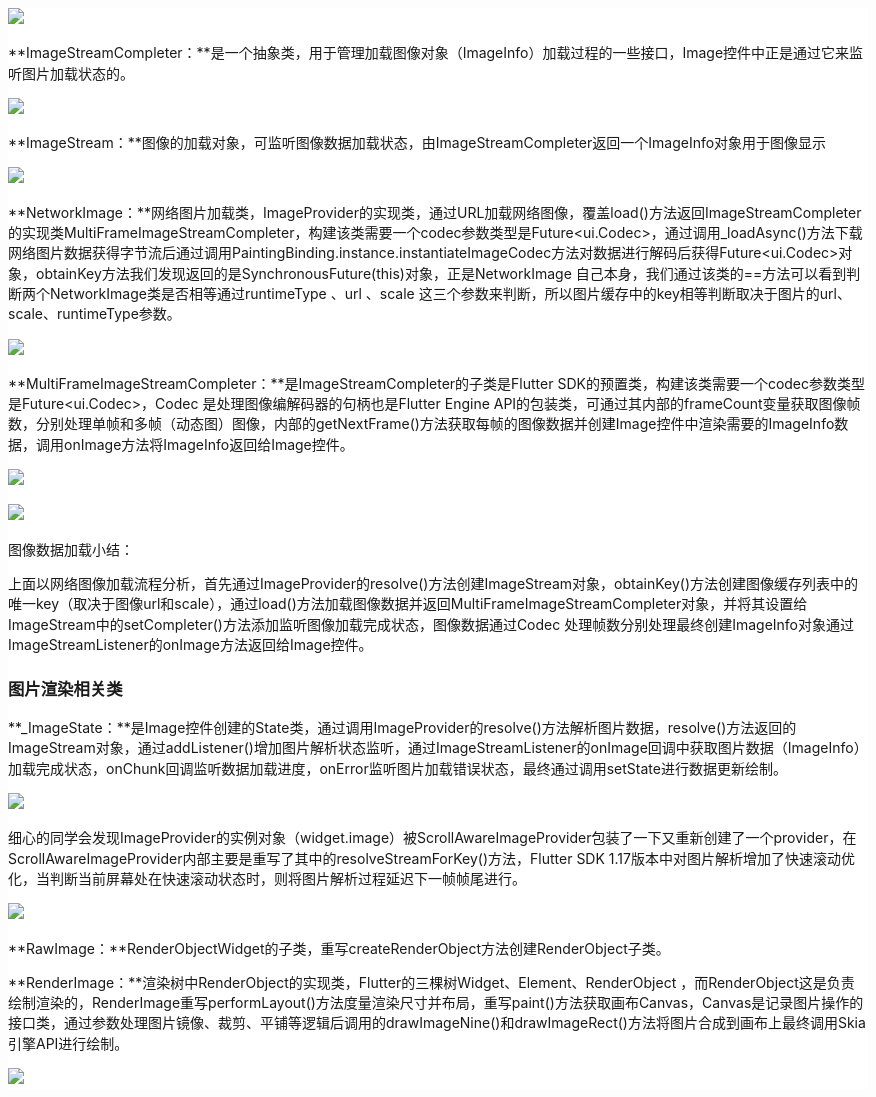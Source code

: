 ![](https://storage.jd.com/shendengbucket1/2021-06-22-09-50-jSk73qLMwyIk2xO.png)

**ImageStreamCompleter：**是一个抽象类，用于管理加载图像对象（ImageInfo）加载过程的一些接口，Image控件中正是通过它来监听图片加载状态的。

![](https://storage.jd.com/shendengbucket1/2021-06-22-09-50-4RxO6UY6seP3ZKa.png)

**ImageStream：**图像的加载对象，可监听图像数据加载状态，由ImageStreamCompleter返回一个ImageInfo对象用于图像显示

![](https://storage.jd.com/shendengbucket1/2021-06-22-09-51-0nIRBkm9W06bSRA.png)

**NetworkImage：**网络图片加载类，ImageProvider的实现类，通过URL加载网络图像，覆盖load()方法返回ImageStreamCompleter的实现类MultiFrameImageStreamCompleter，构建该类需要一个codec参数类型是Future<ui.Codec>，通过调用\_loadAsync()方法下载网络图片数据获得字节流后通过调用PaintingBinding.instance.instantiateImageCodec方法对数据进行解码后获得Future<ui.Codec>对象，obtainKey方法我们发现返回的是SynchronousFuture(this)对象，正是NetworkImage 自己本身，我们通过该类的==方法可以看到判断两个NetworkImage类是否相等通过runtimeType 、url 、scale 这三个参数来判断，所以图片缓存中的key相等判断取决于图片的url、scale、runtimeType参数。

![](https://storage.jd.com/shendengbucket1/2021-06-22-09-52-9UoMqOBFJtCv0lC.png)

**MultiFrameImageStreamCompleter：**是ImageStreamCompleter的子类是Flutter SDK的预置类，构建该类需要一个codec参数类型是Future<ui.Codec>，Codec 是处理图像编解码器的句柄也是Flutter Engine API的包装类，可通过其内部的frameCount变量获取图像帧数，分别处理单帧和多帧（动态图）图像，内部的getNextFrame()方法获取每帧的图像数据并创建Image控件中渲染需要的ImageInfo数据，调用onImage方法将ImageInfo返回给Image控件。

![](https://storage.jd.com/shendengbucket1/2021-06-22-09-52-jI9EmovKma74NHF.png)

![](https://storage.jd.com/shendengbucket1/2021-06-22-09-52-eonkLJfEXgJfQlx.png)

图像数据加载小结：

上面以网络图像加载流程分析，首先通过ImageProvider的resolve()方法创建ImageStream对象，obtainKey()方法创建图像缓存列表中的唯一key（取决于图像url和scale），通过load()方法加载图像数据并返回MultiFrameImageStreamCompleter对象，并将其设置给ImageStream中的setCompleter()方法添加监听图像加载完成状态，图像数据通过Codec 处理帧数分别处理最终创建ImageInfo对象通过ImageStreamListener的onImage方法返回给Image控件。

### **图片渲染相关类**

**\_ImageState：**是Image控件创建的State类，通过调用ImageProvider的resolve()方法解析图片数据，resolve()方法返回的ImageStream对象，通过addListener()增加图片解析状态监听，通过ImageStreamListener的onImage回调中获取图片数据（ImageInfo）加载完成状态，onChunk回调监听数据加载进度，onError监听图片加载错误状态，最终通过调用setState进行数据更新绘制。

![](https://storage.jd.com/shendengbucket1/2021-06-22-09-53-beugDr3jSIb5ESD.png)

细心的同学会发现ImageProvider的实例对象（widget.image）被ScrollAwareImageProvider包装了一下又重新创建了一个provider，在ScrollAwareImageProvider内部主要是重写了其中的resolveStreamForKey()方法，Flutter SDK 1.17版本中对图片解析增加了快速滚动优化，当判断当前屏幕处在快速滚动状态时，则将图片解析过程延迟下一帧帧尾进行。

![](https://storage.jd.com/shendengbucket1/2021-06-22-09-53-rt8cpWv0HhyfuJM.png)

**RawImage：**RenderObjectWidget的子类，重写createRenderObject方法创建RenderObject子类。

**RenderImage：**渲染树中RenderObject的实现类，Flutter的三棵树Widget、Element、RenderObject ，而RenderObject这是负责绘制渲染的，RenderImage重写performLayout()方法度量渲染尺寸并布局，重写paint()方法获取画布Canvas，Canvas是记录图片操作的接口类，通过参数处理图片镜像、裁剪、平铺等逻辑后调用的drawImageNine()和drawImageRect()方法将图片合成到画布上最终调用Skia引擎API进行绘制。

![](https://storage.jd.com/shendengbucket1/2021-06-22-09-54-m7FHb0KrO085TpB.png)
